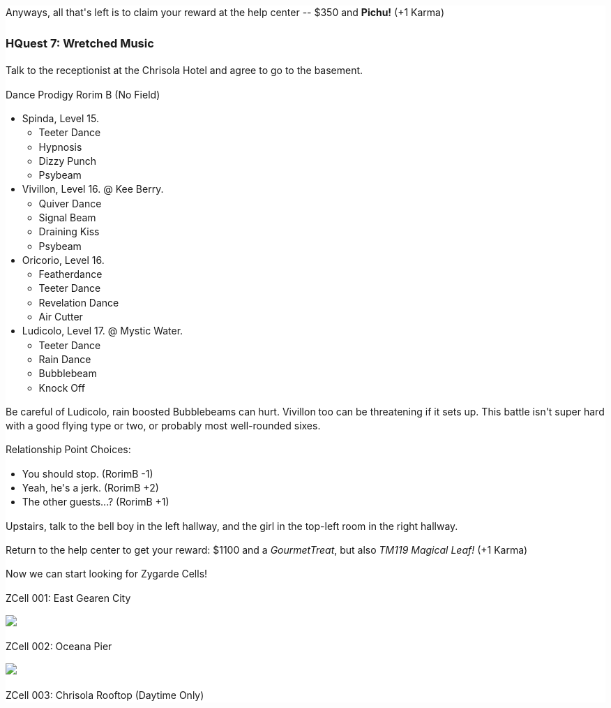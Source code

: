 Anyways, all that's left is to claim your reward at the help center --
$350 and **Pichu!** (+1 Karma)

### HQuest 7: Wretched Music

Talk to the receptionist at the Chrisola Hotel and agree to go to the basement.

Dance Prodigy Rorim B (No Field)
-   Spinda, Level 15.
    -   Teeter Dance
    -   Hypnosis
    -   Dizzy Punch
    -   Psybeam
-   Vivillon, Level 16. @ Kee Berry.
    -   Quiver Dance
    -   Signal Beam
    -   Draining Kiss
    -   Psybeam
-   Oricorio, Level 16.
    -   Featherdance
    -   Teeter Dance
    -   Revelation Dance
    -   Air Cutter
-   Ludicolo, Level 17. @ Mystic Water.
    -   Teeter Dance
    -   Rain Dance
    -   Bubblebeam
    -   Knock Off

Be careful of Ludicolo, rain boosted Bubblebeams can hurt. Vivillon too can be threatening if it sets up. This battle isn't super hard with a good flying type or two, or probably most well-rounded sixes.

Relationship Point Choices:
- You should stop. (RorimB -1)
- Yeah, he's a jerk. (RorimB +2)
- The other guests...? (RorimB +1)

Upstairs, talk to the bell boy in the left hallway, and the girl in the top-left room in the right hallway.

Return to the help center to get your reward: $1100 and a *GourmetTreat*, but also *TM119 Magical Leaf!* (+1 Karma)

Now we can start looking for Zygarde Cells!

ZCell 001: East Gearen City

<img src="/assets/images/rejuv/image1.png"/>

ZCell 002: Oceana Pier

<img src="/assets/images/rejuv/image2.png"/>

ZCell 003: Chrisola Rooftop (Daytime Only)
